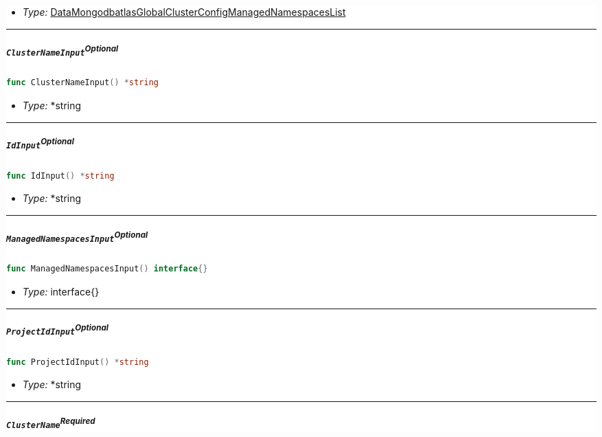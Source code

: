 - *Type:* <a href="#@cdktf/provider-mongodbatlas.dataMongodbatlasGlobalClusterConfig.DataMongodbatlasGlobalClusterConfigManagedNamespacesList">DataMongodbatlasGlobalClusterConfigManagedNamespacesList</a>

---

##### `ClusterNameInput`<sup>Optional</sup> <a name="ClusterNameInput" id="@cdktf/provider-mongodbatlas.dataMongodbatlasGlobalClusterConfig.DataMongodbatlasGlobalClusterConfig.property.clusterNameInput"></a>

```go
func ClusterNameInput() *string
```

- *Type:* *string

---

##### `IdInput`<sup>Optional</sup> <a name="IdInput" id="@cdktf/provider-mongodbatlas.dataMongodbatlasGlobalClusterConfig.DataMongodbatlasGlobalClusterConfig.property.idInput"></a>

```go
func IdInput() *string
```

- *Type:* *string

---

##### `ManagedNamespacesInput`<sup>Optional</sup> <a name="ManagedNamespacesInput" id="@cdktf/provider-mongodbatlas.dataMongodbatlasGlobalClusterConfig.DataMongodbatlasGlobalClusterConfig.property.managedNamespacesInput"></a>

```go
func ManagedNamespacesInput() interface{}
```

- *Type:* interface{}

---

##### `ProjectIdInput`<sup>Optional</sup> <a name="ProjectIdInput" id="@cdktf/provider-mongodbatlas.dataMongodbatlasGlobalClusterConfig.DataMongodbatlasGlobalClusterConfig.property.projectIdInput"></a>

```go
func ProjectIdInput() *string
```

- *Type:* *string

---

##### `ClusterName`<sup>Required</sup> <a name="ClusterName" id="@cdktf/provider-mongodbatlas.dataMongodbatlasGlobalClusterConfig.DataMongodbatlasGlobalClusterConfig.property.clusterName"></a>
